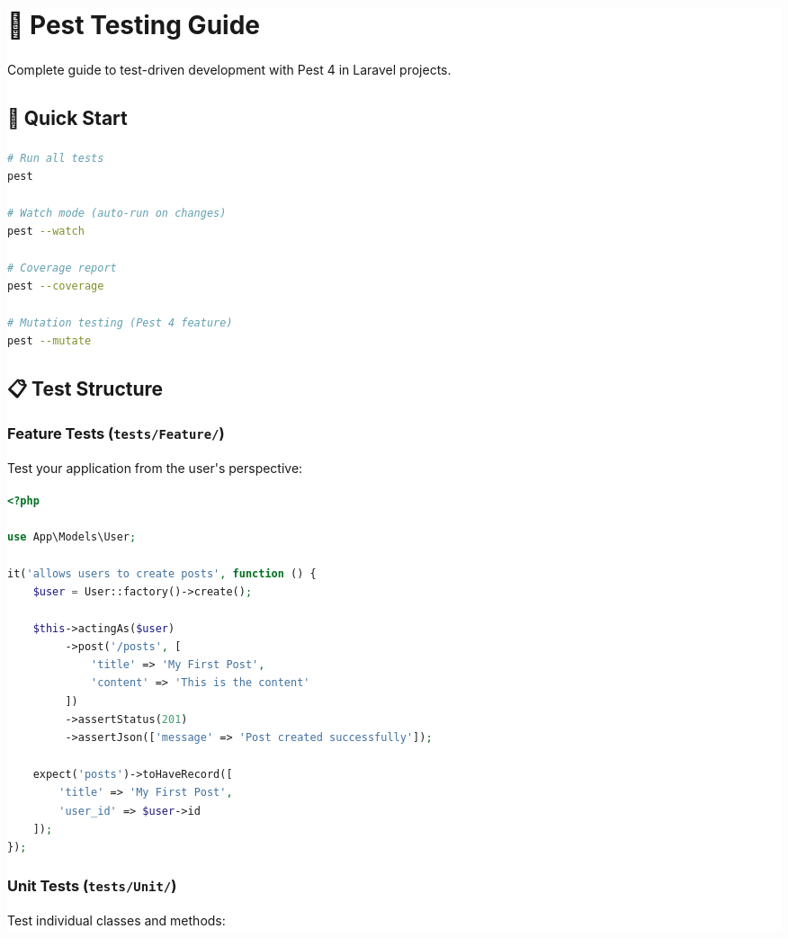 # 🧪 Pest Testing Guide

Complete guide to test-driven development with Pest 4 in Laravel projects.

## 🚀 Quick Start

```bash
# Run all tests
pest

# Watch mode (auto-run on changes)
pest --watch

# Coverage report
pest --coverage

# Mutation testing (Pest 4 feature)
pest --mutate
```

## 📋 Test Structure

### Feature Tests (`tests/Feature/`)
Test your application from the user's perspective:

```php
<?php

use App\Models\User;

it('allows users to create posts', function () {
    $user = User::factory()->create();
    
    $this->actingAs($user)
         ->post('/posts', [
             'title' => 'My First Post',
             'content' => 'This is the content'
         ])
         ->assertStatus(201)
         ->assertJson(['message' => 'Post created successfully']);
         
    expect('posts')->toHaveRecord([
        'title' => 'My First Post',
        'user_id' => $user->id
    ]);
});
```

### Unit Tests (`tests/Unit/`)
Test individual classes and methods:
